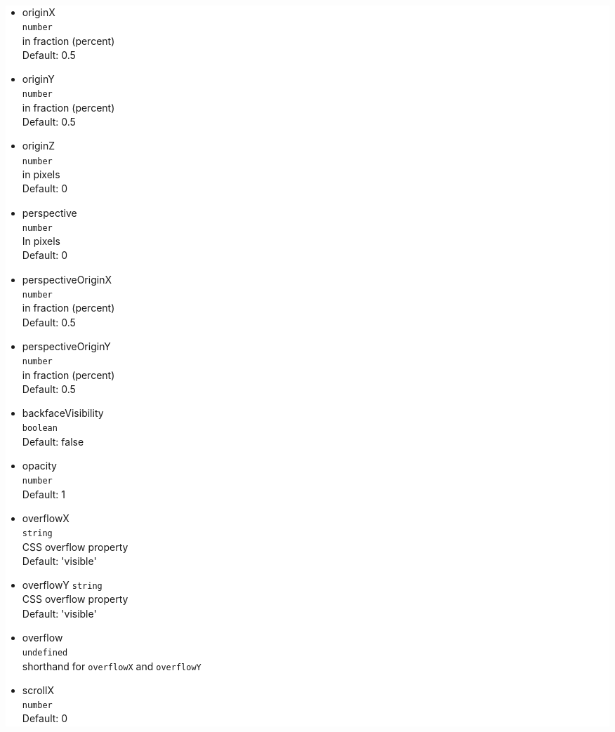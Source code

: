 - originX  
  `number`  
  in fraction (percent)  
  Default: 0.5

- originY  
  `number`  
  in fraction (percent)  
  Default: 0.5

- originZ  
  `number`  
  in pixels  
  Default: 0

- perspective  
  `number`  
  In pixels  
  Default: 0

- perspectiveOriginX  
  `number`  
  in fraction (percent)  
  Default: 0.5

- perspectiveOriginY  
  `number`  
  in fraction (percent)  
  Default: 0.5

- backfaceVisibility  
  `boolean`  
  Default: false

- opacity  
  `number`  
  Default: 1

- overflowX  
  `string`  
  CSS overflow property  
  Default: 'visible'

- overflowY 
  `string`  
  CSS overflow property  
  Default: 'visible'

- overflow  
  `undefined`  
  shorthand for `overflowX` and `overflowY`

- scrollX  
  `number`  
  Default: 0
